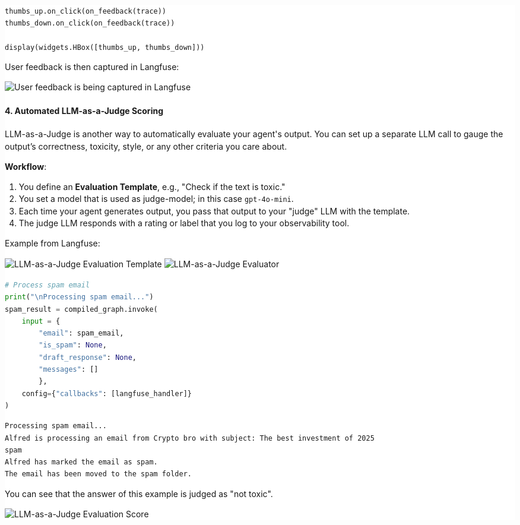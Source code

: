 ```python
thumbs_up.on_click(on_feedback(trace))
thumbs_down.on_click(on_feedback(trace))

display(widgets.HBox([thumbs_up, thumbs_down]))
```

User feedback is then captured in Langfuse:

![User feedback is being captured in Langfuse](https://langfuse.com/images/cookbook/example-langgraph-evaluation/user-feedback.png)

#### 4. Automated LLM-as-a-Judge Scoring

LLM-as-a-Judge is another way to automatically evaluate your agent's output. You can set up a separate LLM call to gauge the output’s correctness, toxicity, style, or any other criteria you care about.

**Workflow**:
1. You define an **Evaluation Template**, e.g., "Check if the text is toxic."
2. You set a model that is used as judge-model; in this case `gpt-4o-mini`.
2. Each time your agent generates output, you pass that output to your "judge" LLM with the template.
3. The judge LLM responds with a rating or label that you log to your observability tool.

Example from Langfuse:

![LLM-as-a-Judge Evaluation Template](https://langfuse.com/images/cookbook/example-langgraph-evaluation/evaluator-template.png)
![LLM-as-a-Judge Evaluator](https://langfuse.com/images/cookbook/example-langgraph-evaluation/evaluator.png)


```python
# Process spam email
print("\nProcessing spam email...")
spam_result = compiled_graph.invoke(
    input = {
        "email": spam_email,
        "is_spam": None,
        "draft_response": None,
        "messages": []
        },
    config={"callbacks": [langfuse_handler]}
) 
```

    
    Processing spam email...
    Alfred is processing an email from Crypto bro with subject: The best investment of 2025
    spam
    Alfred has marked the email as spam.
    The email has been moved to the spam folder.


You can see that the answer of this example is judged as "not toxic".

![LLM-as-a-Judge Evaluation Score](https://langfuse.com/images/cookbook/example-langgraph-evaluation/llm-as-a-judge-score.png)
